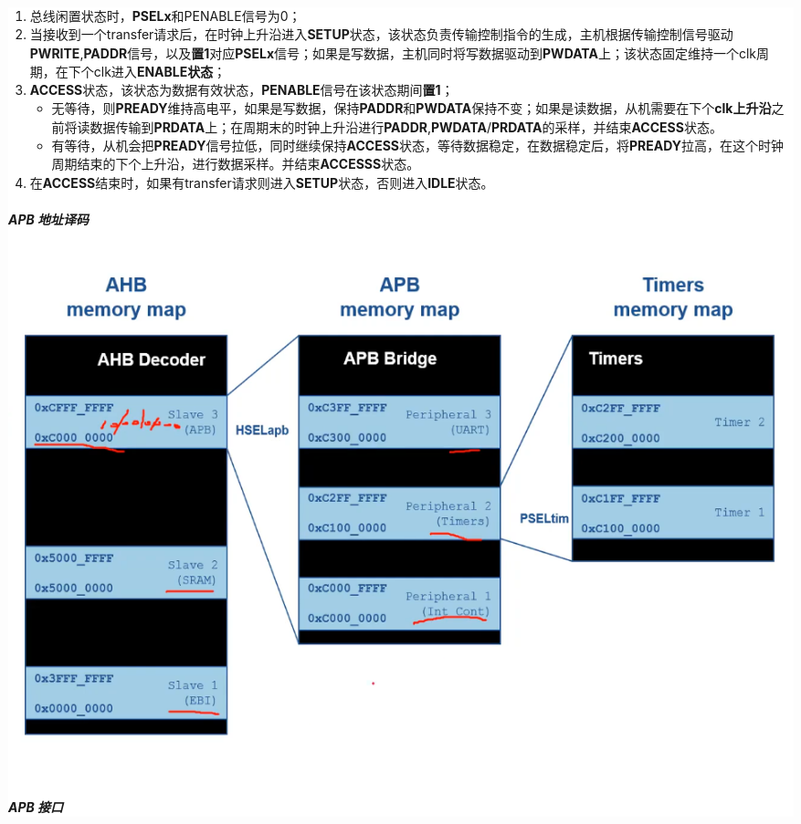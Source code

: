 1. 总线闲置状态时，**PSELx**和PENABLE信号为0；
2. 当接收到一个transfer请求后，在时钟上升沿进入**SETUP**状态，该状态负责传输控制指令的生成，主机根据传输控制信号驱动**PWRITE**,**PADDR**信号，以及**置1**对应**PSELx**信号；如果是写数据，主机同时将写数据驱动到**PWDATA**上；该状态固定维持一个clk周期，在下个clk进入**ENABLE状态**；
3. **ACCESS**状态，该状态为数据有效状态，**PENABLE**信号在该状态期间**置1**；
   + 无等待，则**PREADY**维持高电平，如果是写数据，保持**PADDR**和**PWDATA**保持不变；如果是读数据，从机需要在下个**clk上升沿**之前将读数据传输到**PRDATA**上；在周期末的时钟上升沿进行**PADDR**,**PWDATA**/**PRDATA**的采样，并结束**ACCESS**状态。
   + 有等待，从机会把**PREADY**信号拉低，同时继续保持**ACCESS**状态，等待数据稳定，在数据稳定后，将**PREADY**拉高，在这个时钟周期结束的下个上升沿，进行数据采样。并结束**ACCESSS**状态。
4. 在**ACCESS**结束时，如果有transfer请求则进入**SETUP**状态，否则进入**IDLE**状态。

##### APB 地址译码

![image-20210829210310572](笔记.assets/image-20210829210310572.png)

##### APB 接口
